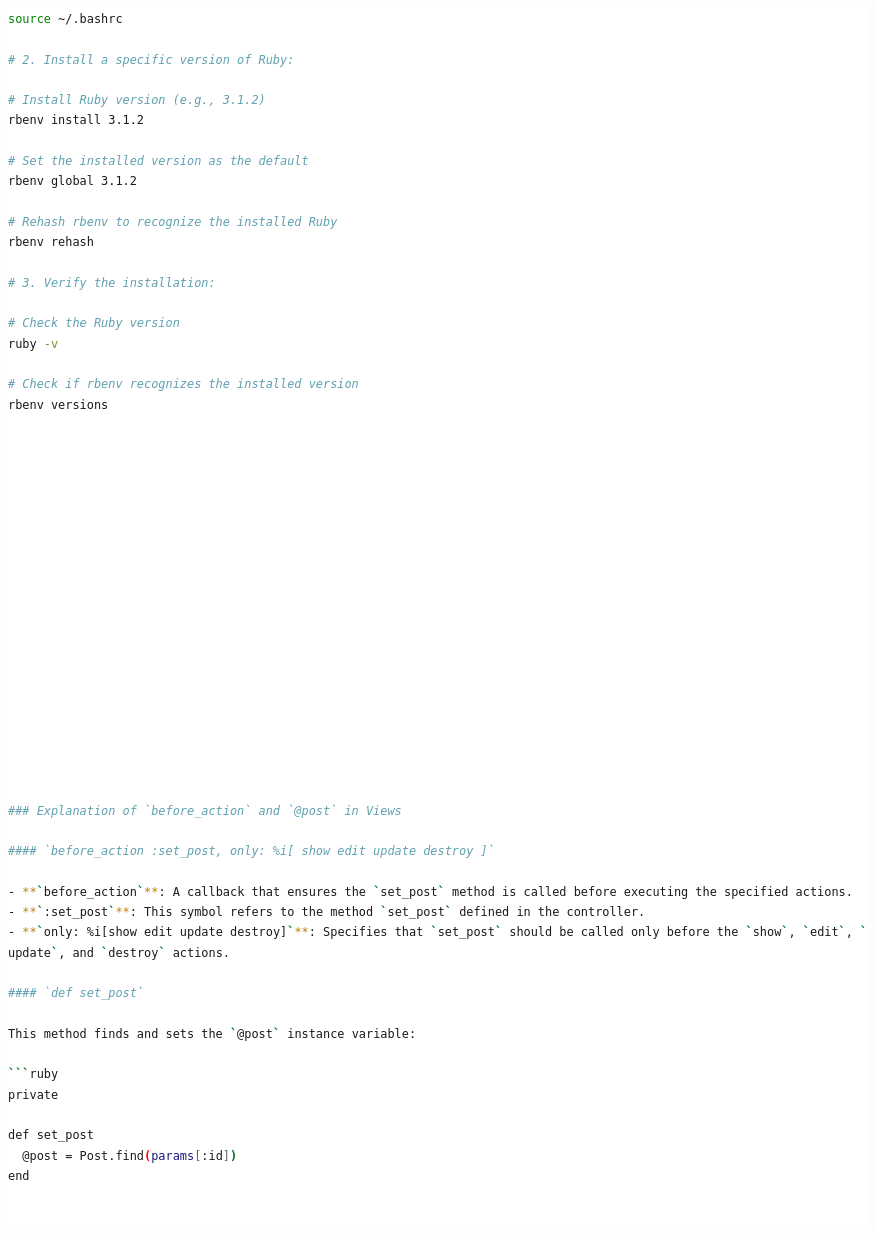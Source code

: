 ```bash
source ~/.bashrc

# 2. Install a specific version of Ruby:

# Install Ruby version (e.g., 3.1.2)
rbenv install 3.1.2

# Set the installed version as the default
rbenv global 3.1.2

# Rehash rbenv to recognize the installed Ruby
rbenv rehash

# 3. Verify the installation:

# Check the Ruby version
ruby -v

# Check if rbenv recognizes the installed version
rbenv versions



















### Explanation of `before_action` and `@post` in Views

#### `before_action :set_post, only: %i[ show edit update destroy ]`

- **`before_action`**: A callback that ensures the `set_post` method is called before executing the specified actions.
- **`:set_post`**: This symbol refers to the method `set_post` defined in the controller.
- **`only: %i[show edit update destroy]`**: Specifies that `set_post` should be called only before the `show`, `edit`, `update`, and `destroy` actions.

#### `def set_post`

This method finds and sets the `@post` instance variable:

```ruby
private

def set_post
  @post = Post.find(params[:id])
end




```